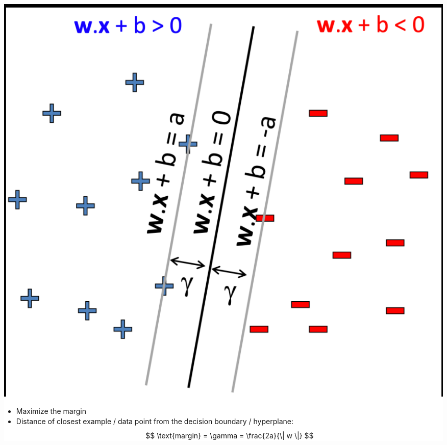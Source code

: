 ![geometric picture of the SVM margin, has the decision hyperplane w.x+b=0 as a black line, and two gray lines that are the “margin-boundaries”: w.x+b=+-a. The perpendicular distance from the central hyperplane to either of these gray planes is 2a/||w||](./pics/margin_visual.png)
- Maximize the margin
- Distance of closest example / data point from the decision boundary / hyperplane: $$ \text{margin} = \gamma = \frac{2a}{\| w \|} $$
